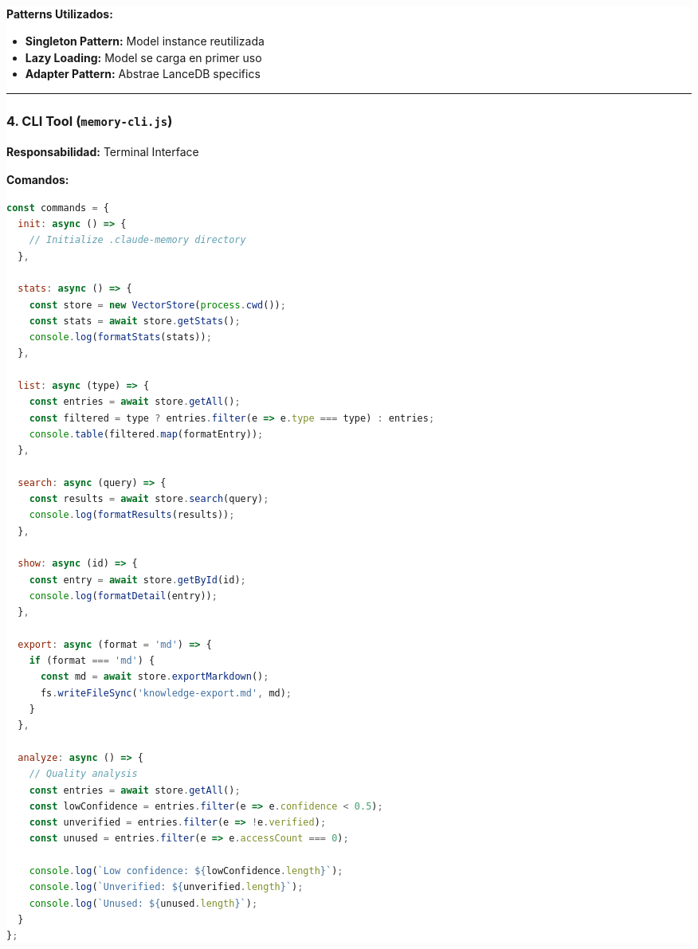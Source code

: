 **Patterns Utilizados:**
- **Singleton Pattern:** Model instance reutilizada
- **Lazy Loading:** Model se carga en primer uso
- **Adapter Pattern:** Abstrae LanceDB specifics

---

### 4. CLI Tool (`memory-cli.js`)

**Responsabilidad:** Terminal Interface

**Comandos:**

```javascript
const commands = {
  init: async () => {
    // Initialize .claude-memory directory
  },

  stats: async () => {
    const store = new VectorStore(process.cwd());
    const stats = await store.getStats();
    console.log(formatStats(stats));
  },

  list: async (type) => {
    const entries = await store.getAll();
    const filtered = type ? entries.filter(e => e.type === type) : entries;
    console.table(filtered.map(formatEntry));
  },

  search: async (query) => {
    const results = await store.search(query);
    console.log(formatResults(results));
  },

  show: async (id) => {
    const entry = await store.getById(id);
    console.log(formatDetail(entry));
  },

  export: async (format = 'md') => {
    if (format === 'md') {
      const md = await store.exportMarkdown();
      fs.writeFileSync('knowledge-export.md', md);
    }
  },

  analyze: async () => {
    // Quality analysis
    const entries = await store.getAll();
    const lowConfidence = entries.filter(e => e.confidence < 0.5);
    const unverified = entries.filter(e => !e.verified);
    const unused = entries.filter(e => e.accessCount === 0);

    console.log(`Low confidence: ${lowConfidence.length}`);
    console.log(`Unverified: ${unverified.length}`);
    console.log(`Unused: ${unused.length}`);
  }
};
```
